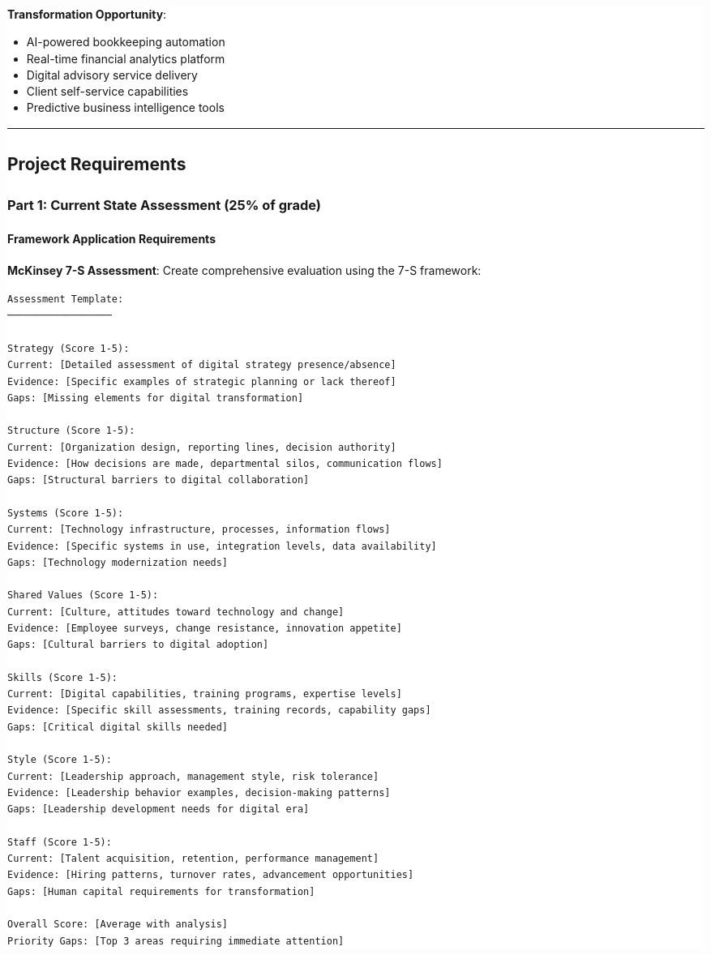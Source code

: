 **Transformation Opportunity**:
- AI-powered bookkeeping automation
- Real-time financial analytics platform
- Digital advisory service delivery
- Client self-service capabilities
- Predictive business intelligence tools

---

## Project Requirements

### Part 1: Current State Assessment (25% of grade)

#### Framework Application Requirements

**McKinsey 7-S Assessment**:
Create comprehensive evaluation using the 7-S framework:

```
Assessment Template:
──────────────────

Strategy (Score 1-5):
Current: [Detailed assessment of digital strategy presence/absence]
Evidence: [Specific examples of strategic planning or lack thereof]
Gaps: [Missing elements for digital transformation]

Structure (Score 1-5):
Current: [Organization design, reporting lines, decision authority]
Evidence: [How decisions are made, departmental silos, communication flows]
Gaps: [Structural barriers to digital collaboration]

Systems (Score 1-5):
Current: [Technology infrastructure, processes, information flows]
Evidence: [Specific systems in use, integration levels, data availability]
Gaps: [Technology modernization needs]

Shared Values (Score 1-5):
Current: [Culture, attitudes toward technology and change]
Evidence: [Employee surveys, change resistance, innovation appetite]
Gaps: [Cultural barriers to digital adoption]

Skills (Score 1-5):
Current: [Digital capabilities, training programs, expertise levels]
Evidence: [Specific skill assessments, training records, capability gaps]
Gaps: [Critical digital skills needed]

Style (Score 1-5):
Current: [Leadership approach, management style, risk tolerance]
Evidence: [Leadership behavior examples, decision-making patterns]
Gaps: [Leadership development needs for digital era]

Staff (Score 1-5):
Current: [Talent acquisition, retention, performance management]
Evidence: [Hiring patterns, turnover rates, advancement opportunities]
Gaps: [Human capital requirements for transformation]

Overall Score: [Average with analysis]
Priority Gaps: [Top 3 areas requiring immediate attention]
```
